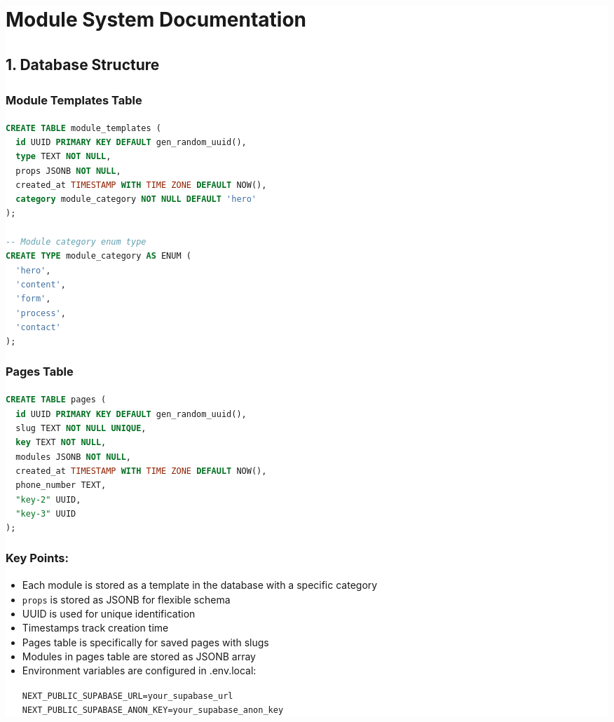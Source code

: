 # Module System Documentation

## 1. Database Structure

### Module Templates Table
```sql
CREATE TABLE module_templates (
  id UUID PRIMARY KEY DEFAULT gen_random_uuid(),
  type TEXT NOT NULL,
  props JSONB NOT NULL,
  created_at TIMESTAMP WITH TIME ZONE DEFAULT NOW(),
  category module_category NOT NULL DEFAULT 'hero'
);

-- Module category enum type
CREATE TYPE module_category AS ENUM (
  'hero',
  'content',
  'form',
  'process',
  'contact'
);
```

### Pages Table
```sql
CREATE TABLE pages (
  id UUID PRIMARY KEY DEFAULT gen_random_uuid(),
  slug TEXT NOT NULL UNIQUE,
  key TEXT NOT NULL,
  modules JSONB NOT NULL,
  created_at TIMESTAMP WITH TIME ZONE DEFAULT NOW(),
  phone_number TEXT,
  "key-2" UUID,
  "key-3" UUID
);
```

### Key Points:
- Each module is stored as a template in the database with a specific category
- `props` is stored as JSONB for flexible schema
- UUID is used for unique identification
- Timestamps track creation time
- Pages table is specifically for saved pages with slugs
- Modules in pages table are stored as JSONB array
- Environment variables are configured in .env.local:
  ```
  NEXT_PUBLIC_SUPABASE_URL=your_supabase_url
  NEXT_PUBLIC_SUPABASE_ANON_KEY=your_supabase_anon_key
  ```
